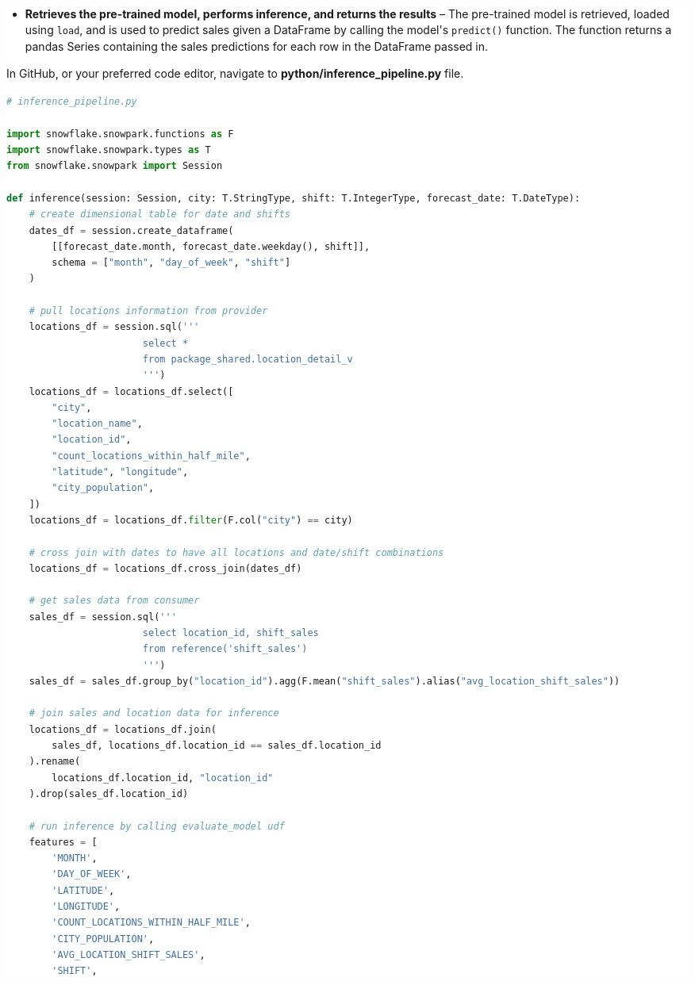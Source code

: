 * **Retrieves the pre-trained model, performs inference, and returns the results** – The pre-trained model is retrieved, loaded using `load`, and is used to predict sales given a DataFrame by calling the model's `predict()` function. The function returns a pandas Series containing the sales predictions for each row in the DataFrame passed in.

In GitHub, or your preferred code editor, navigate to **python/inference_pipeline.py** file. 

```py
# inference_pipeline.py

import snowflake.snowpark.functions as F
import snowflake.snowpark.types as T
from snowflake.snowpark import Session

def inference(session: Session, city: T.StringType, shift: T.IntegerType, forecast_date: T.DateType):
    # create dimensional table for date and shifts
    dates_df = session.create_dataframe(
        [[forecast_date.month, forecast_date.weekday(), shift]], 
        schema = ["month", "day_of_week", "shift"]
    )

    # pull locations information from provider
    locations_df = session.sql('''
                        select * 
                        from package_shared.location_detail_v
                        ''')
    locations_df = locations_df.select([
        "city", 
        "location_name", 
        "location_id", 
        "count_locations_within_half_mile", 
        "latitude", "longitude", 
        "city_population",
    ])
    locations_df = locations_df.filter(F.col("city") == city)
    
    # cross join with dates to have all locations and date/shift combinations
    locations_df = locations_df.cross_join(dates_df)
    
    # get sales data from consumer
    sales_df = session.sql('''
                        select location_id, shift_sales 
                        from reference('shift_sales')
                        ''')
    sales_df = sales_df.group_by("location_id").agg(F.mean("shift_sales").alias("avg_location_shift_sales"))
    
    # join sales and location data for inference
    locations_df = locations_df.join(
        sales_df, locations_df.location_id == sales_df.location_id
    ).rename(
        locations_df.location_id, "location_id"
    ).drop(sales_df.location_id)

    # run inference by calling evaluate_model udf
    features = [
        'MONTH', 
        'DAY_OF_WEEK', 
        'LATITUDE', 
        'LONGITUDE', 
        'COUNT_LOCATIONS_WITHIN_HALF_MILE', 
        'CITY_POPULATION', 
        'AVG_LOCATION_SHIFT_SALES', 
        'SHIFT',
```